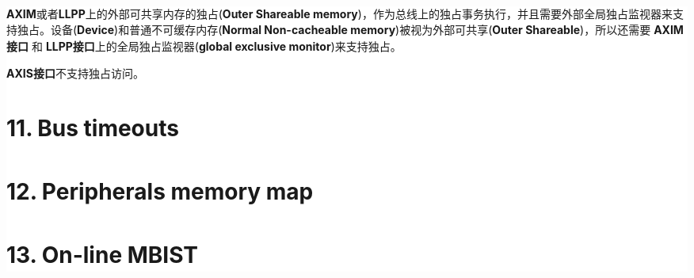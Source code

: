 **AXIM**或者**LLPP**上的外部可共享内存的独占(**Outer Shareable memory**)，作为总线上的独占事务执行，并且需要外部全局独占监视器来支持独占。设备(**Device**)和普通不可缓存内存(**Normal Non-cacheable memory**)被视为外部可共享(**Outer Shareable**)，所以还需要 **AXIM接口** 和 **LLPP接口**上的全局独占监视器(**global exclusive monitor**)来支持独占。

**AXIS接口**不支持独占访问。

# 11. Bus timeouts

# 12. Peripherals memory map

# 13. On-line MBIST

